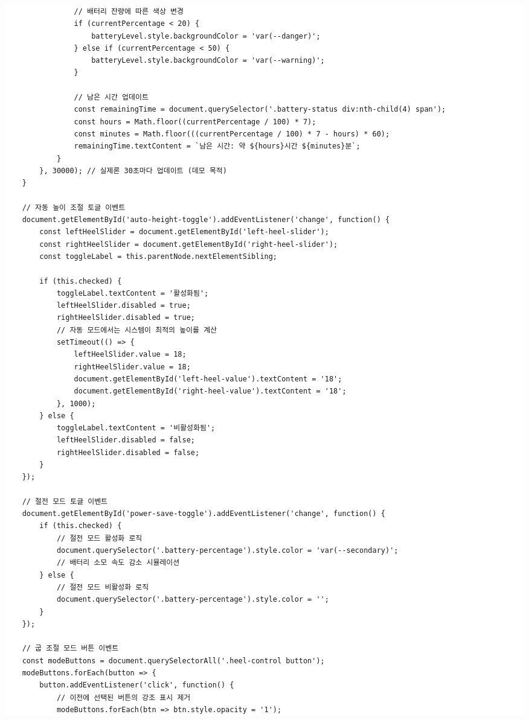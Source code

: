                     // 배터리 잔량에 따른 색상 변경
                    if (currentPercentage < 20) {
                        batteryLevel.style.backgroundColor = 'var(--danger)';
                    } else if (currentPercentage < 50) {
                        batteryLevel.style.backgroundColor = 'var(--warning)';
                    }
                    
                    // 남은 시간 업데이트
                    const remainingTime = document.querySelector('.battery-status div:nth-child(4) span');
                    const hours = Math.floor((currentPercentage / 100) * 7);
                    const minutes = Math.floor(((currentPercentage / 100) * 7 - hours) * 60);
                    remainingTime.textContent = `남은 시간: 약 ${hours}시간 ${minutes}분`;
                }
            }, 30000); // 실제론 30초마다 업데이트 (데모 목적)
        }
        
        // 자동 높이 조절 토글 이벤트
        document.getElementById('auto-height-toggle').addEventListener('change', function() {
            const leftHeelSlider = document.getElementById('left-heel-slider');
            const rightHeelSlider = document.getElementById('right-heel-slider');
            const toggleLabel = this.parentNode.nextElementSibling;
            
            if (this.checked) {
                toggleLabel.textContent = '활성화됨';
                leftHeelSlider.disabled = true;
                rightHeelSlider.disabled = true;
                // 자동 모드에서는 시스템이 최적의 높이를 계산
                setTimeout(() => {
                    leftHeelSlider.value = 18;
                    rightHeelSlider.value = 18;
                    document.getElementById('left-heel-value').textContent = '18';
                    document.getElementById('right-heel-value').textContent = '18';
                }, 1000);
            } else {
                toggleLabel.textContent = '비활성화됨';
                leftHeelSlider.disabled = false;
                rightHeelSlider.disabled = false;
            }
        });
        
        // 절전 모드 토글 이벤트
        document.getElementById('power-save-toggle').addEventListener('change', function() {
            if (this.checked) {
                // 절전 모드 활성화 로직
                document.querySelector('.battery-percentage').style.color = 'var(--secondary)';
                // 배터리 소모 속도 감소 시뮬레이션
            } else {
                // 절전 모드 비활성화 로직
                document.querySelector('.battery-percentage').style.color = '';
            }
        });
        
        // 굽 조절 모드 버튼 이벤트
        const modeButtons = document.querySelectorAll('.heel-control button');
        modeButtons.forEach(button => {
            button.addEventListener('click', function() {
                // 이전에 선택된 버튼의 강조 표시 제거
                modeButtons.forEach(btn => btn.style.opacity = '1');
                